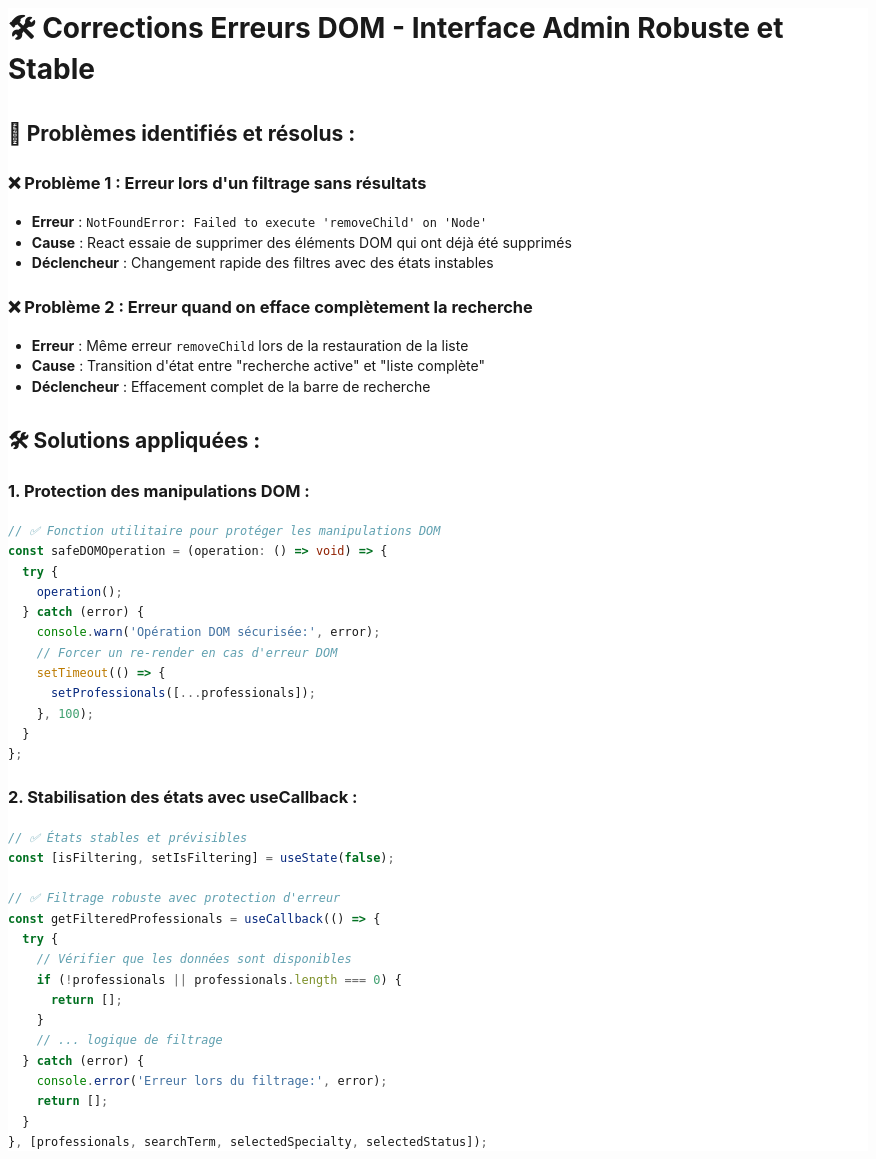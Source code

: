 # 🛠️ Corrections Erreurs DOM - Interface Admin Robuste et Stable

## 🎯 **Problèmes identifiés et résolus :**

### **❌ Problème 1 : Erreur lors d'un filtrage sans résultats**
- **Erreur** : `NotFoundError: Failed to execute 'removeChild' on 'Node'`
- **Cause** : React essaie de supprimer des éléments DOM qui ont déjà été supprimés
- **Déclencheur** : Changement rapide des filtres avec des états instables

### **❌ Problème 2 : Erreur quand on efface complètement la recherche**
- **Erreur** : Même erreur `removeChild` lors de la restauration de la liste
- **Cause** : Transition d'état entre "recherche active" et "liste complète"
- **Déclencheur** : Effacement complet de la barre de recherche

## 🛠️ **Solutions appliquées :**

### **1. Protection des manipulations DOM :**
```typescript
// ✅ Fonction utilitaire pour protéger les manipulations DOM
const safeDOMOperation = (operation: () => void) => {
  try {
    operation();
  } catch (error) {
    console.warn('Opération DOM sécurisée:', error);
    // Forcer un re-render en cas d'erreur DOM
    setTimeout(() => {
      setProfessionals([...professionals]);
    }, 100);
  }
};
```

### **2. Stabilisation des états avec useCallback :**
```typescript
// ✅ États stables et prévisibles
const [isFiltering, setIsFiltering] = useState(false);

// ✅ Filtrage robuste avec protection d'erreur
const getFilteredProfessionals = useCallback(() => {
  try {
    // Vérifier que les données sont disponibles
    if (!professionals || professionals.length === 0) {
      return [];
    }
    // ... logique de filtrage
  } catch (error) {
    console.error('Erreur lors du filtrage:', error);
    return [];
  }
}, [professionals, searchTerm, selectedSpecialty, selectedStatus]);
```
